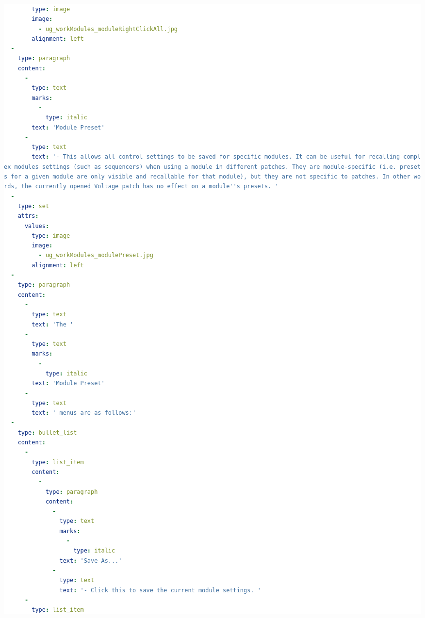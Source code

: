 ```yaml
        type: image
        image:
          - ug_workModules_moduleRightClickAll.jpg
        alignment: left
  -
    type: paragraph
    content:
      -
        type: text
        marks:
          -
            type: italic
        text: 'Module Preset'
      -
        type: text
        text: '- This allows all control settings to be saved for specific modules. It can be useful for recalling complex modules settings (such as sequencers) when using a module in different patches. They are module-specific (i.e. presets for a given module are only visible and recallable for that module), but they are not specific to patches. In other words, the currently opened Voltage patch has no effect on a module''s presets. '
  -
    type: set
    attrs:
      values:
        type: image
        image:
          - ug_workModules_modulePreset.jpg
        alignment: left
  -
    type: paragraph
    content:
      -
        type: text
        text: 'The '
      -
        type: text
        marks:
          -
            type: italic
        text: 'Module Preset'
      -
        type: text
        text: ' menus are as follows:'
  -
    type: bullet_list
    content:
      -
        type: list_item
        content:
          -
            type: paragraph
            content:
              -
                type: text
                marks:
                  -
                    type: italic
                text: 'Save As...'
              -
                type: text
                text: '- Click this to save the current module settings. '
      -
        type: list_item
```